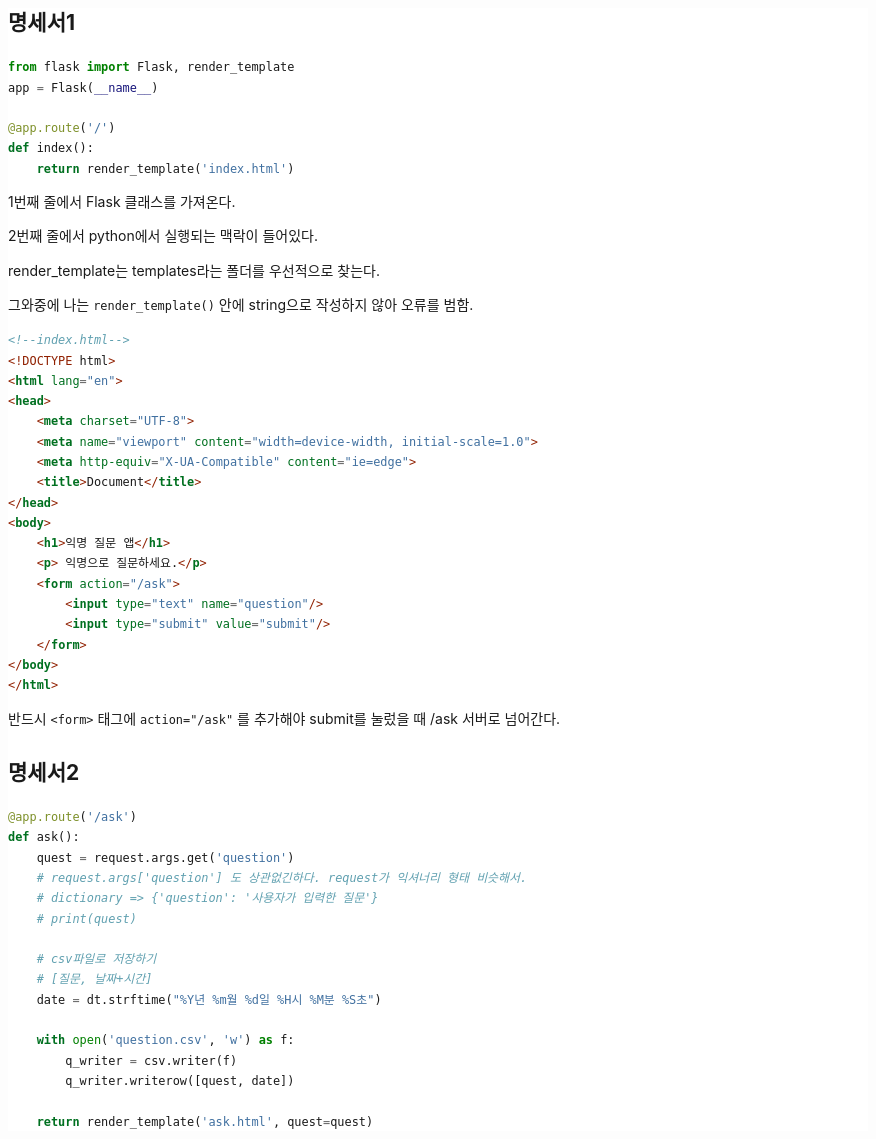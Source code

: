 

## 명세서1

```python
from flask import Flask, render_template
app = Flask(__name__)

@app.route('/')
def index():
    return render_template('index.html')
```

1번째 줄에서 Flask 클래스를 가져온다.

2번째 줄에서 python에서 실행되는 맥락이 들어있다.

render_template는 templates라는 폴더를 우선적으로 찾는다.

그와중에 나는 `render_template()` 안에  string으로 작성하지 않아 오류를 범함.

```html
<!--index.html-->
<!DOCTYPE html>
<html lang="en">
<head>
    <meta charset="UTF-8">
    <meta name="viewport" content="width=device-width, initial-scale=1.0">
    <meta http-equiv="X-UA-Compatible" content="ie=edge">
    <title>Document</title>
</head>
<body>
    <h1>익명 질문 앱</h1>
    <p> 익명으로 질문하세요.</p>
    <form action="/ask">
        <input type="text" name="question"/>
        <input type="submit" value="submit"/>
    </form>
</body>
</html>
```

반드시 `<form>` 태그에 `action="/ask"` 를 추가해야 submit를 눌렀을 때 /ask 서버로 넘어간다.



## 명세서2

```python
@app.route('/ask')
def ask():
    quest = request.args.get('question')
    # request.args['question'] 도 상관없긴하다. request가 익셔너리 형태 비슷해서.
    # dictionary => {'question': '사용자가 입력한 질문'}
    # print(quest)
    
    # csv파일로 저장하기
    # [질문, 날짜+시간]
    date = dt.strftime("%Y년 %m월 %d일 %H시 %M분 %S초")

    with open('question.csv', 'w') as f:
        q_writer = csv.writer(f)
        q_writer.writerow([quest, date])
    
    return render_template('ask.html', quest=quest)
```
